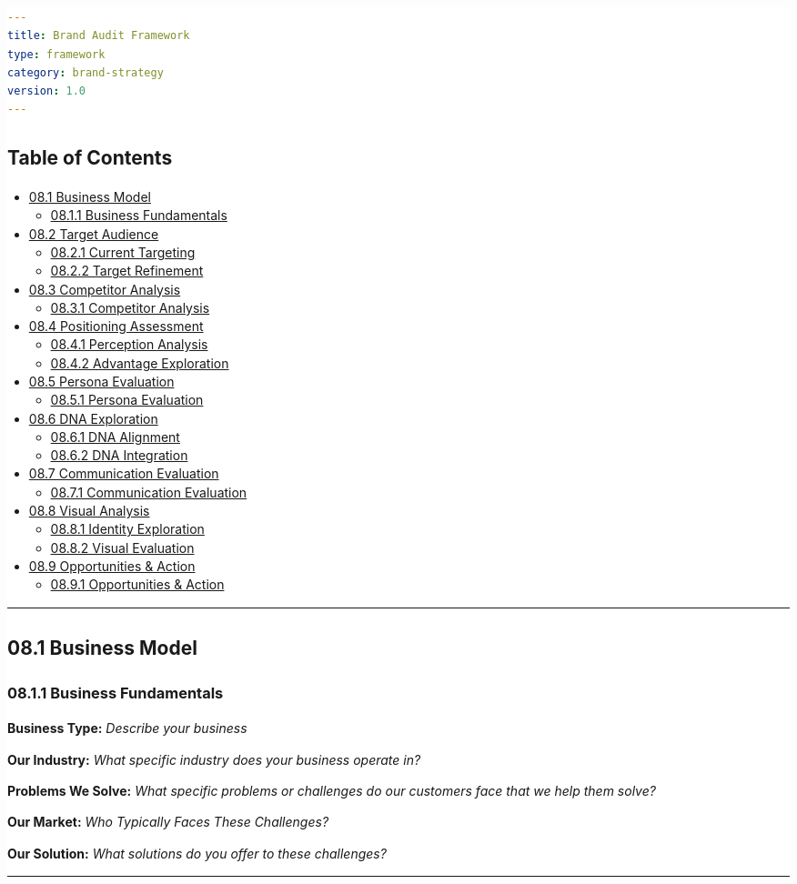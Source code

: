 ```yaml
---
title: Brand Audit Framework
type: framework
category: brand-strategy
version: 1.0
---
```


## Table of Contents

- [08.1 Business Model](#081-business-model)
  - [08.1.1 Business Fundamentals](#0811-business-fundamentals)
- [08.2 Target Audience](#082-target-audience)
  - [08.2.1 Current Targeting](#0821-current-targeting)
  - [08.2.2 Target Refinement](#0822-target-refinement)
- [08.3 Competitor Analysis](#083-competitor-analysis)
  - [08.3.1 Competitor Analysis](#0831-competitor-analysis)
- [08.4 Positioning Assessment](#084-positioning-assessment)
  - [08.4.1 Perception Analysis](#0841-perception-analysis)
  - [08.4.2 Advantage Exploration](#0842-advantage-exploration)
- [08.5 Persona Evaluation](#085-persona-evaluation)
  - [08.5.1 Persona Evaluation](#0851-persona-evaluation)
- [08.6 DNA Exploration](#086-dna-exploration)
  - [08.6.1 DNA Alignment](#0861-dna-alignment)
  - [08.6.2 DNA Integration](#0862-dna-integration)
- [08.7 Communication Evaluation](#087-communication-evaluation)
  - [08.7.1 Communication Evaluation](#0871-communication-evaluation)
- [08.8 Visual Analysis](#088-visual-analysis)
  - [08.8.1 Identity Exploration](#0881-identity-exploration)
  - [08.8.2 Visual Evaluation](#0882-visual-evaluation)
- [08.9 Opportunities & Action](#089-opportunities--action)
  - [08.9.1 Opportunities & Action](#0891-opportunities--action)

---

## 08.1 Business Model

### 08.1.1 Business Fundamentals

**Business Type:** _Describe your business_

**Our Industry:** _What specific industry does your business operate in?_

**Problems We Solve:** _What specific problems or challenges do our customers face that we help them solve?_

**Our Market:** _Who Typically Faces These Challenges?_

**Our Solution:** _What solutions do you offer to these challenges?_

---
